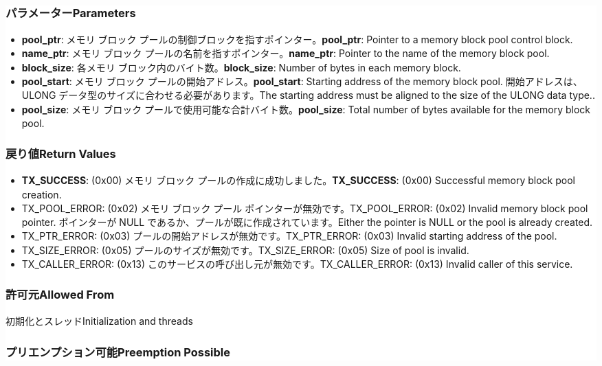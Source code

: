 ### <a name="parameters"></a><span data-ttu-id="220d0-246">パラメーター</span><span class="sxs-lookup"><span data-stu-id="220d0-246">Parameters</span></span>

- <span data-ttu-id="220d0-247">**pool_ptr**: メモリ ブロック プールの制御ブロックを指すポインター。</span><span class="sxs-lookup"><span data-stu-id="220d0-247">**pool_ptr**: Pointer to a memory block pool control block.</span></span>
- <span data-ttu-id="220d0-248">**name_ptr**: メモリ ブロック プールの名前を指すポインター。</span><span class="sxs-lookup"><span data-stu-id="220d0-248">**name_ptr**: Pointer to the name of the memory block pool.</span></span>
- <span data-ttu-id="220d0-249">**block_size**: 各メモリ ブロック内のバイト数。</span><span class="sxs-lookup"><span data-stu-id="220d0-249">**block_size**: Number of bytes in each memory block.</span></span>
- <span data-ttu-id="220d0-250">**pool_start**: メモリ ブロック プールの開始アドレス。</span><span class="sxs-lookup"><span data-stu-id="220d0-250">**pool_start**: Starting address of the memory block pool.</span></span> <span data-ttu-id="220d0-251">開始アドレスは、ULONG データ型のサイズに合わせる必要があります。</span><span class="sxs-lookup"><span data-stu-id="220d0-251">The starting address must be aligned to the size of the ULONG data type..</span></span>
- <span data-ttu-id="220d0-252">**pool_size**: メモリ ブロック プールで使用可能な合計バイト数。</span><span class="sxs-lookup"><span data-stu-id="220d0-252">**pool_size**: Total number of bytes available for the memory block pool.</span></span>

### <a name="return-values"></a><span data-ttu-id="220d0-253">戻り値</span><span class="sxs-lookup"><span data-stu-id="220d0-253">Return Values</span></span>

- <span data-ttu-id="220d0-254">**TX_SUCCESS**: (0x00) メモリ ブロック プールの作成に成功しました。</span><span class="sxs-lookup"><span data-stu-id="220d0-254">**TX_SUCCESS**: (0x00) Successful memory block pool creation.</span></span>
- <span data-ttu-id="220d0-255">TX_POOL_ERROR: (0x02) メモリ ブロック プール ポインターが無効です。</span><span class="sxs-lookup"><span data-stu-id="220d0-255">TX_POOL_ERROR: (0x02) Invalid memory block pool pointer.</span></span> <span data-ttu-id="220d0-256">ポインターが NULL であるか、プールが既に作成されています。</span><span class="sxs-lookup"><span data-stu-id="220d0-256">Either the pointer is NULL or the pool is already created.</span></span>
- <span data-ttu-id="220d0-257">TX_PTR_ERROR: (0x03) プールの開始アドレスが無効です。</span><span class="sxs-lookup"><span data-stu-id="220d0-257">TX_PTR_ERROR: (0x03) Invalid starting address of the pool.</span></span>
- <span data-ttu-id="220d0-258">TX_SIZE_ERROR: (0x05) プールのサイズが無効です。</span><span class="sxs-lookup"><span data-stu-id="220d0-258">TX_SIZE_ERROR: (0x05) Size of pool is invalid.</span></span>
- <span data-ttu-id="220d0-259">TX_CALLER_ERROR: (0x13) このサービスの呼び出し元が無効です。</span><span class="sxs-lookup"><span data-stu-id="220d0-259">TX_CALLER_ERROR: (0x13) Invalid caller of this service.</span></span>

### <a name="allowed-from"></a><span data-ttu-id="220d0-260">許可元</span><span class="sxs-lookup"><span data-stu-id="220d0-260">Allowed From</span></span>

<span data-ttu-id="220d0-261">初期化とスレッド</span><span class="sxs-lookup"><span data-stu-id="220d0-261">Initialization and threads</span></span>

### <a name="preemption-possible"></a><span data-ttu-id="220d0-262">プリエンプション可能</span><span class="sxs-lookup"><span data-stu-id="220d0-262">Preemption Possible</span></span>
